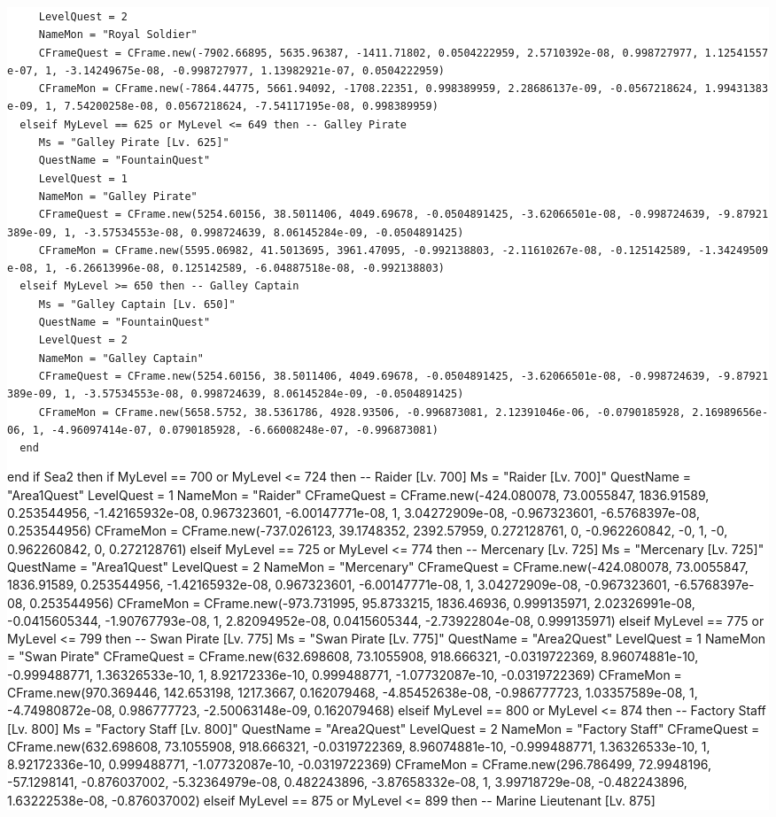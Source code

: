          LevelQuest = 2
         NameMon = "Royal Soldier"
         CFrameQuest = CFrame.new(-7902.66895, 5635.96387, -1411.71802, 0.0504222959, 2.5710392e-08, 0.998727977, 1.12541557e-07, 1, -3.14249675e-08, -0.998727977, 1.13982921e-07, 0.0504222959)
         CFrameMon = CFrame.new(-7864.44775, 5661.94092, -1708.22351, 0.998389959, 2.28686137e-09, -0.0567218624, 1.99431383e-09, 1, 7.54200258e-08, 0.0567218624, -7.54117195e-08, 0.998389959)
      elseif MyLevel == 625 or MyLevel <= 649 then -- Galley Pirate
         Ms = "Galley Pirate [Lv. 625]"
         QuestName = "FountainQuest"
         LevelQuest = 1
         NameMon = "Galley Pirate"
         CFrameQuest = CFrame.new(5254.60156, 38.5011406, 4049.69678, -0.0504891425, -3.62066501e-08, -0.998724639, -9.87921389e-09, 1, -3.57534553e-08, 0.998724639, 8.06145284e-09, -0.0504891425)
         CFrameMon = CFrame.new(5595.06982, 41.5013695, 3961.47095, -0.992138803, -2.11610267e-08, -0.125142589, -1.34249509e-08, 1, -6.26613996e-08, 0.125142589, -6.04887518e-08, -0.992138803)
      elseif MyLevel >= 650 then -- Galley Captain
         Ms = "Galley Captain [Lv. 650]"
         QuestName = "FountainQuest"
         LevelQuest = 2
         NameMon = "Galley Captain"
         CFrameQuest = CFrame.new(5254.60156, 38.5011406, 4049.69678, -0.0504891425, -3.62066501e-08, -0.998724639, -9.87921389e-09, 1, -3.57534553e-08, 0.998724639, 8.06145284e-09, -0.0504891425)
         CFrameMon = CFrame.new(5658.5752, 38.5361786, 4928.93506, -0.996873081, 2.12391046e-06, -0.0790185928, 2.16989656e-06, 1, -4.96097414e-07, 0.0790185928, -6.66008248e-07, -0.996873081)
      end
   end
   if Sea2 then
      if MyLevel == 700 or MyLevel <= 724 then -- Raider [Lv. 700]
         Ms = "Raider [Lv. 700]"
         QuestName = "Area1Quest"
         LevelQuest = 1
         NameMon = "Raider"
         CFrameQuest = CFrame.new(-424.080078, 73.0055847, 1836.91589, 0.253544956, -1.42165932e-08, 0.967323601, -6.00147771e-08, 1, 3.04272909e-08, -0.967323601, -6.5768397e-08, 0.253544956)
         CFrameMon = CFrame.new(-737.026123, 39.1748352, 2392.57959, 0.272128761, 0, -0.962260842, -0, 1, -0, 0.962260842, 0, 0.272128761)
      elseif MyLevel == 725 or MyLevel <= 774 then -- Mercenary [Lv. 725]
         Ms = "Mercenary [Lv. 725]"
         QuestName = "Area1Quest"
         LevelQuest = 2
         NameMon = "Mercenary"
         CFrameQuest = CFrame.new(-424.080078, 73.0055847, 1836.91589, 0.253544956, -1.42165932e-08, 0.967323601, -6.00147771e-08, 1, 3.04272909e-08, -0.967323601, -6.5768397e-08, 0.253544956)
         CFrameMon = CFrame.new(-973.731995, 95.8733215, 1836.46936, 0.999135971, 2.02326991e-08, -0.0415605344, -1.90767793e-08, 1, 2.82094952e-08, 0.0415605344, -2.73922804e-08, 0.999135971)
      elseif MyLevel == 775 or MyLevel <= 799 then -- Swan Pirate [Lv. 775]
         Ms = "Swan Pirate [Lv. 775]"
         QuestName = "Area2Quest"
         LevelQuest = 1
         NameMon = "Swan Pirate"
         CFrameQuest = CFrame.new(632.698608, 73.1055908, 918.666321, -0.0319722369, 8.96074881e-10, -0.999488771, 1.36326533e-10, 1, 8.92172336e-10, 0.999488771, -1.07732087e-10, -0.0319722369)
         CFrameMon = CFrame.new(970.369446, 142.653198, 1217.3667, 0.162079468, -4.85452638e-08, -0.986777723, 1.03357589e-08, 1, -4.74980872e-08, 0.986777723, -2.50063148e-09, 0.162079468)
      elseif MyLevel == 800 or MyLevel <= 874 then -- Factory Staff [Lv. 800]
         Ms = "Factory Staff [Lv. 800]"
         QuestName = "Area2Quest"
         LevelQuest = 2
         NameMon = "Factory Staff"
         CFrameQuest = CFrame.new(632.698608, 73.1055908, 918.666321, -0.0319722369, 8.96074881e-10, -0.999488771, 1.36326533e-10, 1, 8.92172336e-10, 0.999488771, -1.07732087e-10, -0.0319722369)
         CFrameMon = CFrame.new(296.786499, 72.9948196, -57.1298141, -0.876037002, -5.32364979e-08, 0.482243896, -3.87658332e-08, 1, 3.99718729e-08, -0.482243896, 1.63222538e-08, -0.876037002)
      elseif MyLevel == 875 or MyLevel <= 899 then -- Marine Lieutenant [Lv. 875]